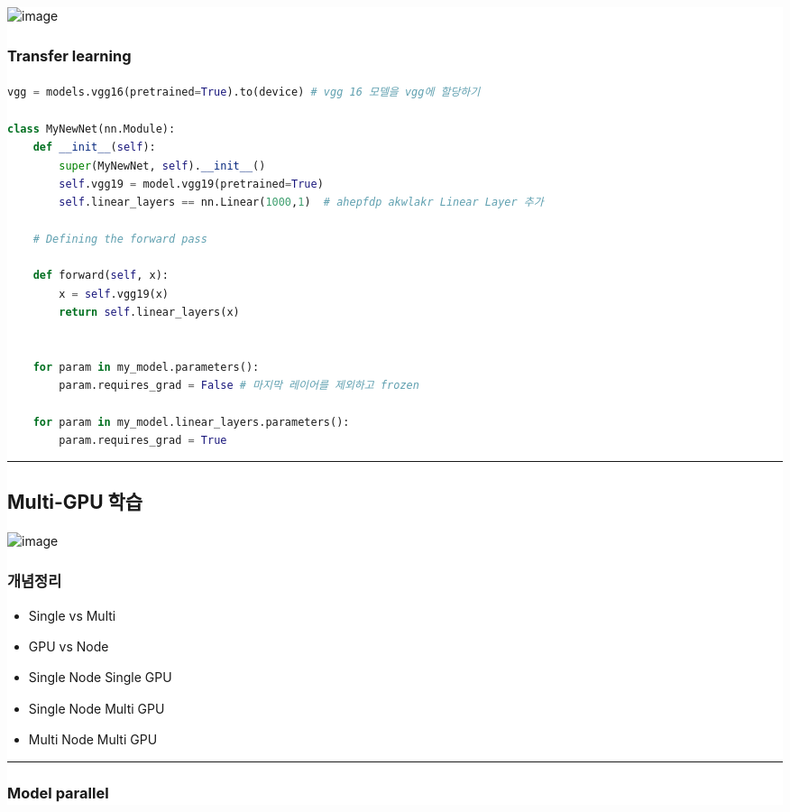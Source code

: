 ![image](https://user-images.githubusercontent.com/61610411/129995010-2167b2f6-d91d-4da4-9da8-ca7a51681390.png)


### Transfer learning


```py
vgg = models.vgg16(pretrained=True).to(device) # vgg 16 모델을 vgg에 할당하기

class MyNewNet(nn.Module):
    def __init__(self):
        super(MyNewNet, self).__init__()
        self.vgg19 = model.vgg19(pretrained=True)
        self.linear_layers == nn.Linear(1000,1)  # ahepfdp akwlakr Linear Layer 추가

    # Defining the forward pass

    def forward(self, x):
        x = self.vgg19(x)
        return self.linear_layers(x)


    for param in my_model.parameters():
        param.requires_grad = False # 마지막 레이어를 제외하고 frozen

    for param in my_model.linear_layers.parameters():
        param.requires_grad = True
```


---


## Multi-GPU 학습


![image](https://user-images.githubusercontent.com/61610411/130164341-e5a238a3-78fd-407b-a273-44839b30eb33.png)


### 개념정리

- Single vs Multi

- GPU vs Node

- Single Node Single GPU

- Single Node Multi GPU

- Multi Node Multi GPU

---


### Model parallel

